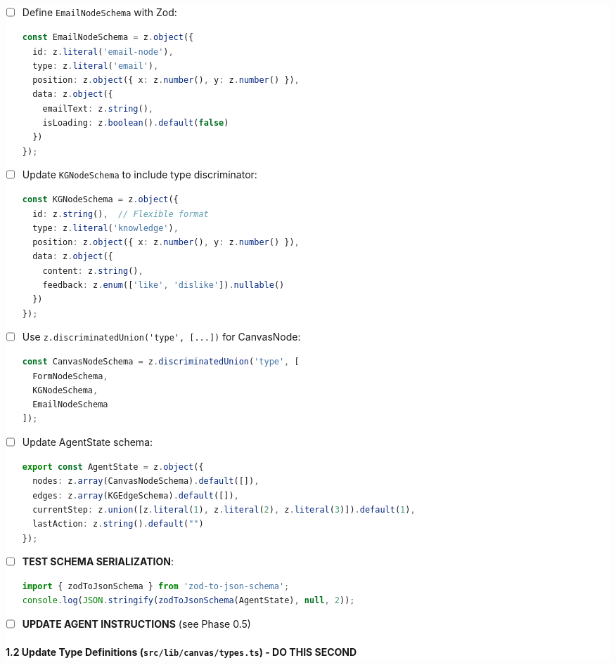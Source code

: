 - [ ] Define `EmailNodeSchema` with Zod:
  ```typescript
  const EmailNodeSchema = z.object({
    id: z.literal('email-node'),
    type: z.literal('email'),
    position: z.object({ x: z.number(), y: z.number() }),
    data: z.object({
      emailText: z.string(),
      isLoading: z.boolean().default(false)
    })
  });
  ```

- [ ] Update `KGNodeSchema` to include type discriminator:
  ```typescript
  const KGNodeSchema = z.object({
    id: z.string(),  // Flexible format
    type: z.literal('knowledge'),
    position: z.object({ x: z.number(), y: z.number() }),
    data: z.object({
      content: z.string(),
      feedback: z.enum(['like', 'dislike']).nullable()
    })
  });
  ```

- [ ] Use `z.discriminatedUnion('type', [...])` for CanvasNode:
  ```typescript
  const CanvasNodeSchema = z.discriminatedUnion('type', [
    FormNodeSchema,
    KGNodeSchema,
    EmailNodeSchema
  ]);
  ```

- [ ] Update AgentState schema:
  ```typescript
  export const AgentState = z.object({
    nodes: z.array(CanvasNodeSchema).default([]),
    edges: z.array(KGEdgeSchema).default([]),
    currentStep: z.union([z.literal(1), z.literal(2), z.literal(3)]).default(1),
    lastAction: z.string().default("")
  });
  ```

- [ ] **TEST SCHEMA SERIALIZATION**:
  ```typescript
  import { zodToJsonSchema } from 'zod-to-json-schema';
  console.log(JSON.stringify(zodToJsonSchema(AgentState), null, 2));
  ```

- [ ] **UPDATE AGENT INSTRUCTIONS** (see Phase 0.5)

#### 1.2 Update Type Definitions (`src/lib/canvas/types.ts`) - DO THIS SECOND
